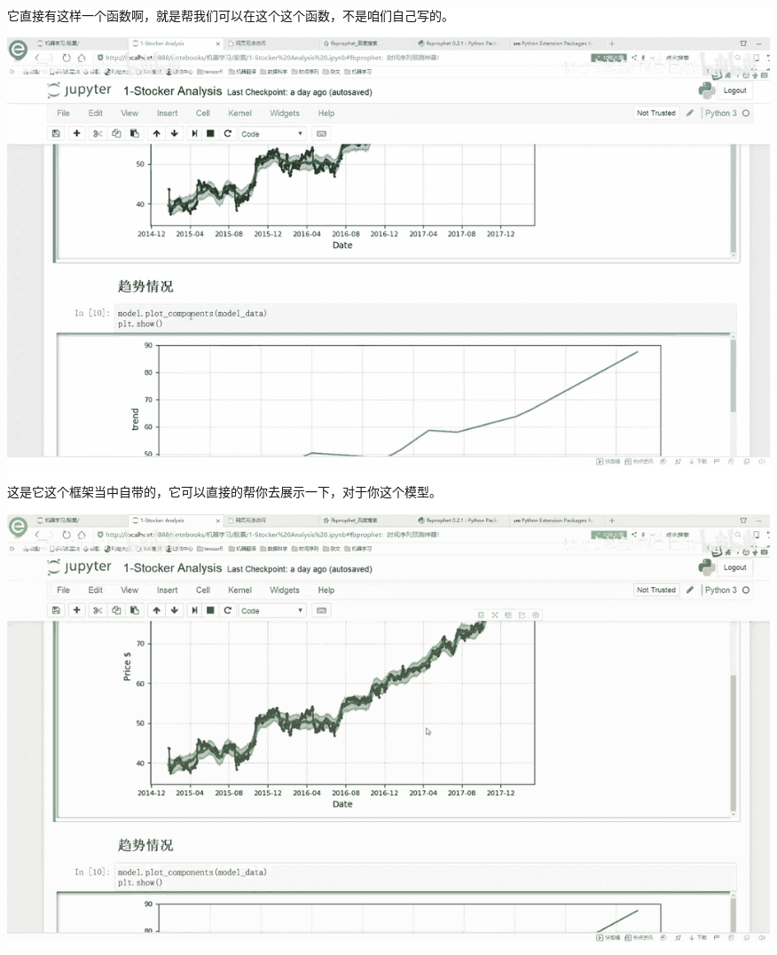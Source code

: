 它直接有这样一个函数啊，就是帮我们可以在这个这个函数，不是咱们自己写的。

![](img/4cd3a9bf1a1d75ef41c5b9f6bf643826_9.png)

这是它这个框架当中自带的，它可以直接的帮你去展示一下，对于你这个模型。

![](img/4cd3a9bf1a1d75ef41c5b9f6bf643826_11.png)
